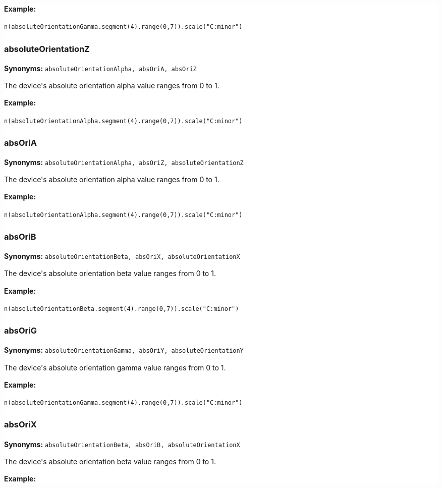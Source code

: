 **Example:**

```
n(absoluteOrientationGamma.segment(4).range(0,7)).scale("C:minor")
```

### absoluteOrientationZ

**Synonyms:** `absoluteOrientationAlpha, absOriA, absOriZ`

The device's absolute orientation alpha value ranges from 0 to 1.

**Example:**

```
n(absoluteOrientationAlpha.segment(4).range(0,7)).scale("C:minor")
```

### absOriA

**Synonyms:** `absoluteOrientationAlpha, absOriZ, absoluteOrientationZ`

The device's absolute orientation alpha value ranges from 0 to 1.

**Example:**

```
n(absoluteOrientationAlpha.segment(4).range(0,7)).scale("C:minor")
```

### absOriB

**Synonyms:** `absoluteOrientationBeta, absOriX, absoluteOrientationX`

The device's absolute orientation beta value ranges from 0 to 1.

**Example:**

```
n(absoluteOrientationBeta.segment(4).range(0,7)).scale("C:minor")
```

### absOriG

**Synonyms:** `absoluteOrientationGamma, absOriY, absoluteOrientationY`

The device's absolute orientation gamma value ranges from 0 to 1.

**Example:**

```
n(absoluteOrientationGamma.segment(4).range(0,7)).scale("C:minor")
```

### absOriX

**Synonyms:** `absoluteOrientationBeta, absOriB, absoluteOrientationX`

The device's absolute orientation beta value ranges from 0 to 1.

**Example:**
